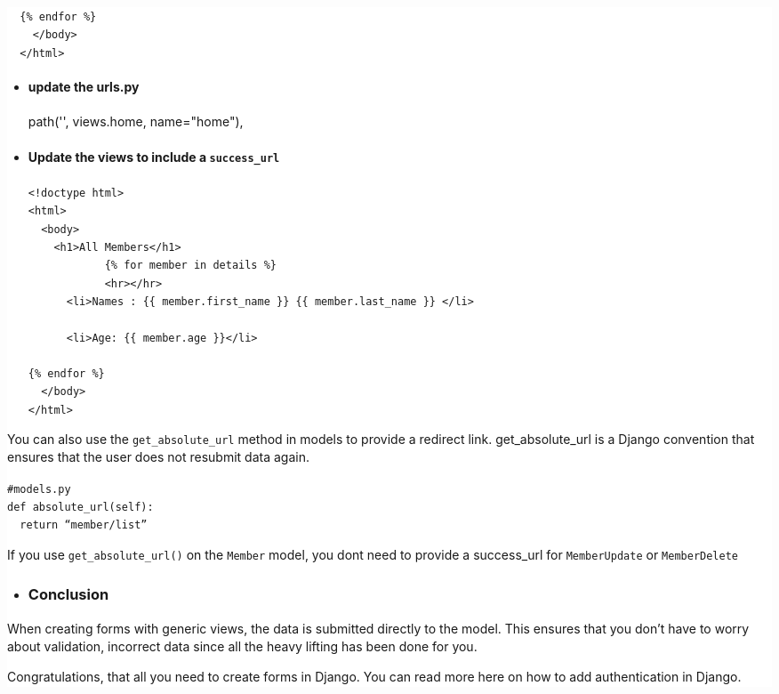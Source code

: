       {% endfor %}
        </body>
      </html>

- #### update the urls.py

     path('', views.home, name="home"),

- #### Update the views to include a `success_url`

      <!doctype html>
      <html>
        <body>
          <h1>All Members</h1>
                  {% for member in details %}
                  <hr></hr>
            <li>Names : {{ member.first_name }} {{ member.last_name }} </li>

            <li>Age: {{ member.age }}</li>

      {% endfor %}
        </body>
      </html>

You can also use the `get_absolute_url` method in models to provide a redirect link. get_absolute_url is a Django convention that ensures that the user does not resubmit data again.

    #models.py
    def absolute_url(self):
      return “member/list”

If you use `get_absolute_url()` on the `Member` model, you dont need to provide a success_url for `MemberUpdate` or `MemberDelete`

- ### Conclusion

When creating forms with generic views, the data is submitted directly to the model. This ensures that you don’t have to worry about validation, incorrect data since all the heavy lifting has been done for you.

Congratulations, that all you need to create forms in Django. You can read more here on how to add authentication in Django.
